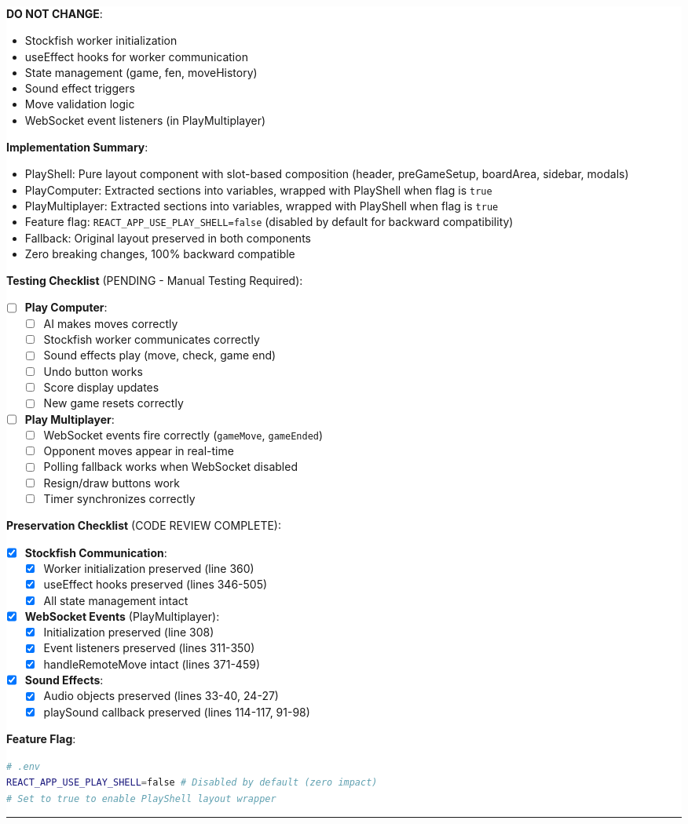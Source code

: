 **DO NOT CHANGE**:
- Stockfish worker initialization
- useEffect hooks for worker communication
- State management (game, fen, moveHistory)
- Sound effect triggers
- Move validation logic
- WebSocket event listeners (in PlayMultiplayer)

**Implementation Summary**:
- PlayShell: Pure layout component with slot-based composition (header, preGameSetup, boardArea, sidebar, modals)
- PlayComputer: Extracted sections into variables, wrapped with PlayShell when flag is `true`
- PlayMultiplayer: Extracted sections into variables, wrapped with PlayShell when flag is `true`
- Feature flag: `REACT_APP_USE_PLAY_SHELL=false` (disabled by default for backward compatibility)
- Fallback: Original layout preserved in both components
- Zero breaking changes, 100% backward compatible

**Testing Checklist** (PENDING - Manual Testing Required):
- [ ] **Play Computer**:
  - [ ] AI makes moves correctly
  - [ ] Stockfish worker communicates correctly
  - [ ] Sound effects play (move, check, game end)
  - [ ] Undo button works
  - [ ] Score display updates
  - [ ] New game resets correctly
- [ ] **Play Multiplayer**:
  - [ ] WebSocket events fire correctly (`gameMove`, `gameEnded`)
  - [ ] Opponent moves appear in real-time
  - [ ] Polling fallback works when WebSocket disabled
  - [ ] Resign/draw buttons work
  - [ ] Timer synchronizes correctly

**Preservation Checklist** (CODE REVIEW COMPLETE):
- [x] **Stockfish Communication**:
  - [x] Worker initialization preserved (line 360)
  - [x] useEffect hooks preserved (lines 346-505)
  - [x] All state management intact
- [x] **WebSocket Events** (PlayMultiplayer):
  - [x] Initialization preserved (line 308)
  - [x] Event listeners preserved (lines 311-350)
  - [x] handleRemoteMove intact (lines 371-459)
- [x] **Sound Effects**:
  - [x] Audio objects preserved (lines 33-40, 24-27)
  - [x] playSound callback preserved (lines 114-117, 91-98)

**Feature Flag**:
```bash
# .env
REACT_APP_USE_PLAY_SHELL=false # Disabled by default (zero impact)
# Set to true to enable PlayShell layout wrapper
```

---
